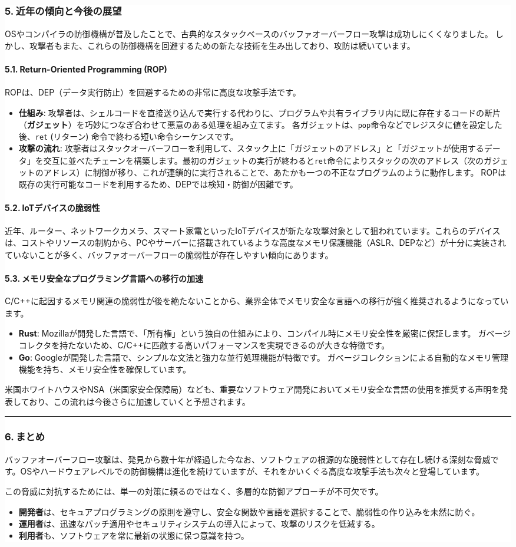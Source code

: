 ### 5. 近年の傾向と今後の展望

OSやコンパイラの防御機構が普及したことで、古典的なスタックベースのバッファオーバーフロー攻撃は成功しにくくなりました。 しかし、攻撃者もまた、これらの防御機構を回避するための新たな技術を生み出しており、攻防は続いています。

#### 5.1. Return-Oriented Programming (ROP)

ROPは、DEP（データ実行防止）を回避するための非常に高度な攻撃手法です。

*   **仕組み**: 攻撃者は、シェルコードを直接送り込んで実行する代わりに、プログラムや共有ライブラリ内に既に存在するコードの断片（**ガジェット**）を巧妙につなぎ合わせて悪意のある処理を組み立てます。 各ガジェットは、`pop`命令などでレジスタに値を設定した後、`ret` (リターン) 命令で終わる短い命令シーケンスです。
*   **攻撃の流れ**: 攻撃者はスタックオーバーフローを利用して、スタック上に「ガジェットのアドレス」と「ガジェットが使用するデータ」を交互に並べたチェーンを構築します。最初のガジェットの実行が終わると`ret`命令によりスタックの次のアドレス（次のガジェットのアドレス）に制御が移り、これが連鎖的に実行されることで、あたかも一つの不正なプログラムのように動作します。 ROPは既存の実行可能なコードを利用するため、DEPでは検知・防御が困難です。

#### 5.2. IoTデバイスの脆弱性

近年、ルーター、ネットワークカメラ、スマート家電といったIoTデバイスが新たな攻撃対象として狙われています。これらのデバイスは、コストやリソースの制約から、PCやサーバーに搭載されているような高度なメモリ保護機能（ASLR、DEPなど）が十分に実装されていないことが多く、バッファオーバーフローの脆弱性が存在しやすい傾向にあります。

#### 5.3. メモリ安全なプログラミング言語への移行の加速

C/C++に起因するメモリ関連の脆弱性が後を絶たないことから、業界全体でメモリ安全な言語への移行が強く推奨されるようになっています。

*   **Rust**: Mozillaが開発した言語で、「所有権」という独自の仕組みにより、コンパイル時にメモリ安全性を厳密に保証します。 ガベージコレクタを持たないため、C/C++に匹敵する高いパフォーマンスを実現できるのが大きな特徴です。
*   **Go**: Googleが開発した言語で、シンプルな文法と強力な並行処理機能が特徴です。 ガベージコレクションによる自動的なメモリ管理機能を持ち、メモリ安全性を確保しています。

米国ホワイトハウスやNSA（米国家安全保障局）なども、重要なソフトウェア開発においてメモリ安全な言語の使用を推奨する声明を発表しており、この流れは今後さらに加速していくと予想されます。

---

### 6. まとめ

バッファオーバーフロー攻撃は、発見から数十年が経過した今なお、ソフトウェアの根源的な脆弱性として存在し続ける深刻な脅威です。OSやハードウェアレベルでの防御機構は進化を続けていますが、それをかいくぐる高度な攻撃手法も次々と登場しています。

この脅威に対抗するためには、単一の対策に頼るのではなく、多層的な防御アプローチが不可欠です。

*   **開発者**は、セキュアプログラミングの原則を遵守し、安全な関数や言語を選択することで、脆弱性の作り込みを未然に防ぐ。
*   **運用者**は、迅速なパッチ適用やセキュリティシステムの導入によって、攻撃のリスクを低減する。
*   **利用者**も、ソフトウェアを常に最新の状態に保つ意識を持つ。

